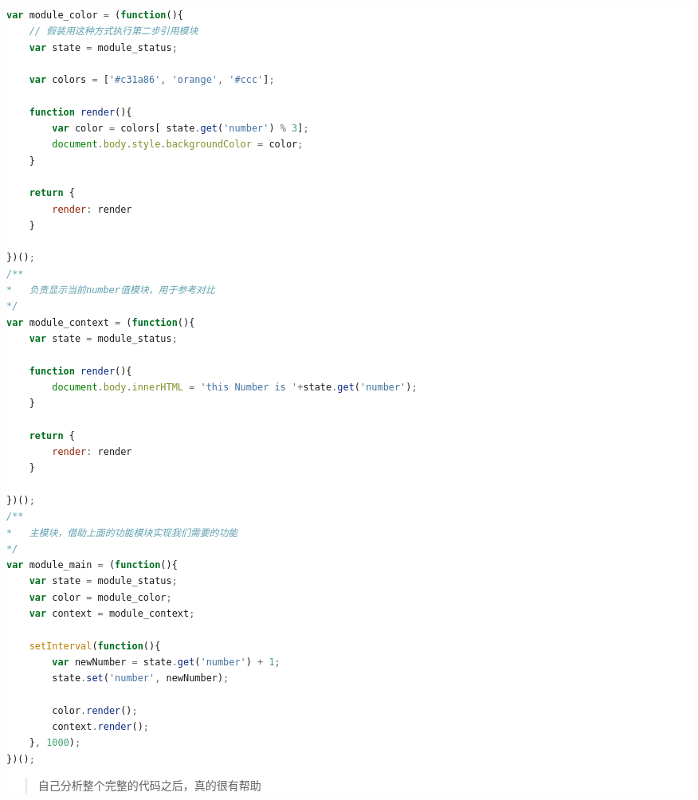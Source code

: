```js
var module_color = (function(){
    // 假装用这种方式执行第二步引用模块
    var state = module_status;

    var colors = ['#c31a86', 'orange', '#ccc'];

    function render(){
        var color = colors[ state.get('number') % 3];
        document.body.style.backgroundColor = color;
    }

    return {
        render: render
    }

})();
/**
*   负责显示当前number值模块，用于参考对比
*/
var module_context = (function(){
    var state = module_status;

    function render(){
        document.body.innerHTML = 'this Number is '+state.get('number');
    }

    return {
        render: render
    }

})();
/**
*   主模块，借助上面的功能模块实现我们需要的功能
*/
var module_main = (function(){
    var state = module_status;
    var color = module_color;
    var context = module_context;

    setInterval(function(){
        var newNumber = state.get('number') + 1;
        state.set('number', newNumber);

        color.render();
        context.render();
    }, 1000);
})();
```

> 自己分析整个完整的代码之后，真的很有帮助
